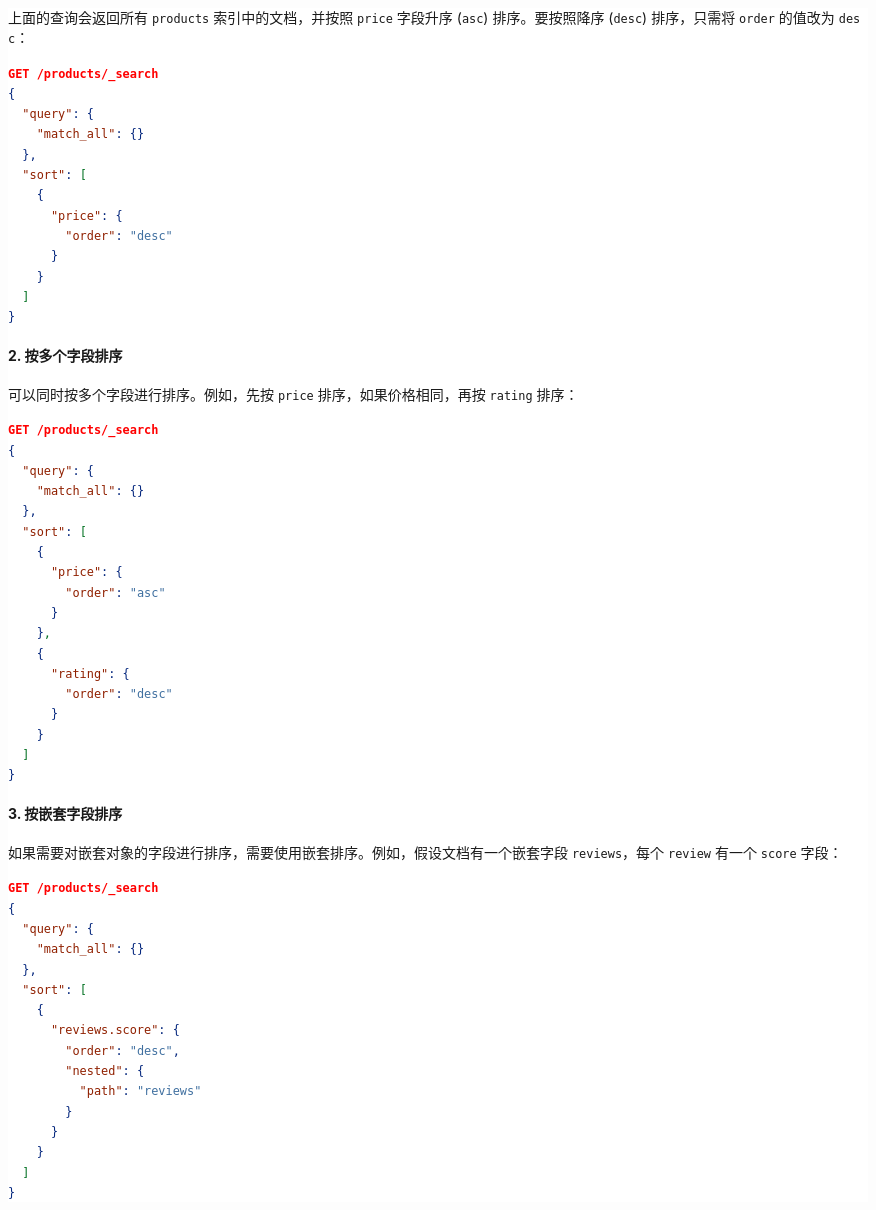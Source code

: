 上面的查询会返回所有 `products` 索引中的文档，并按照 `price` 字段升序 (`asc`) 排序。要按照降序 (`desc`) 排序，只需将 `order` 的值改为 `desc`：

```json
GET /products/_search
{
  "query": {
    "match_all": {}
  },
  "sort": [
    {
      "price": {
        "order": "desc"
      }
    }
  ]
}
```

#### 2. 按多个字段排序

可以同时按多个字段进行排序。例如，先按 `price` 排序，如果价格相同，再按 `rating` 排序：

```json
GET /products/_search
{
  "query": {
    "match_all": {}
  },
  "sort": [
    {
      "price": {
        "order": "asc"
      }
    },
    {
      "rating": {
        "order": "desc"
      }
    }
  ]
}
```

#### 3. 按嵌套字段排序

如果需要对嵌套对象的字段进行排序，需要使用嵌套排序。例如，假设文档有一个嵌套字段 `reviews`，每个 `review` 有一个 `score` 字段：

```json
GET /products/_search
{
  "query": {
    "match_all": {}
  },
  "sort": [
    {
      "reviews.score": {
        "order": "desc",
        "nested": {
          "path": "reviews"
        }
      }
    }
  ]
}
```
